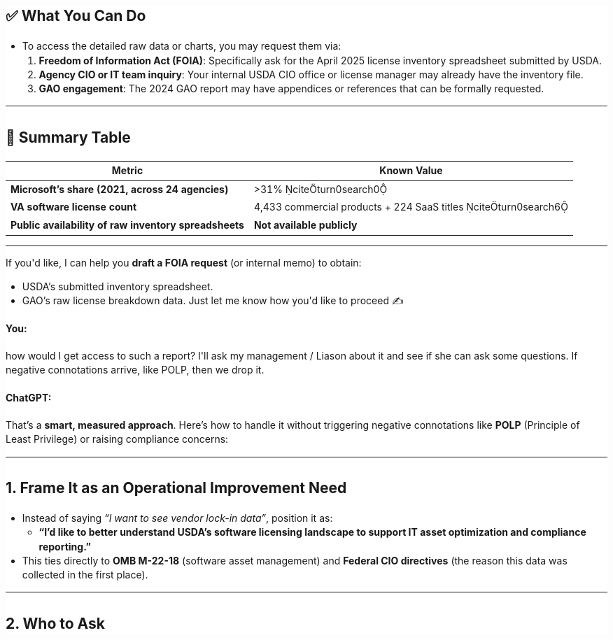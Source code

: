 
## ✅ What You Can Do

- To access the detailed raw data or charts, you may request them via:
  1. **Freedom of Information Act (FOIA)**: Specifically ask for the April 2025 license inventory spreadsheet submitted by USDA.
  2. **Agency CIO or IT team inquiry**: Your internal USDA CIO office or license manager may already have the inventory file.
  3. **GAO engagement**: The 2024 GAO report may have appendices or references that can be formally requested.

---

## 📌 Summary Table

| Metric                                                | Known Value                                                     |
| ----------------------------------------------------- | --------------------------------------------------------------- |
| **Microsoft’s share (2021, across 24 agencies)**      | >31% citeturn0search0                                        |
| **VA software license count**                         | 4,433 commercial products + 224 SaaS titles citeturn0search6 |
| **Public availability of raw inventory spreadsheets** | **Not available publicly**                                      |

---

If you'd like, I can help you **draft a FOIA request** (or internal memo) to obtain:

- USDA’s submitted inventory spreadsheet.
- GAO’s raw license breakdown data.
  Just let me know how you'd like to proceed ✍️


#### You:
how would I get access to such a report? I'll ask my management / Liason about it and see if she can ask some questions. If negative connotations arrive, like POLP, then we drop it. 

#### ChatGPT:
That’s a **smart, measured approach**. Here’s how to handle it without triggering negative connotations like **POLP** (Principle of Least Privilege) or raising compliance concerns:

---

## **1. Frame It as an Operational Improvement Need**

- Instead of saying *“I want to see vendor lock-in data”*, position it as:
  - **“I’d like to better understand USDA’s software licensing landscape to support IT asset optimization and compliance reporting.”**
- This ties directly to **OMB M-22-18** (software asset management) and **Federal CIO directives** (the reason this data was collected in the first place).

---

## **2. Who to Ask**
